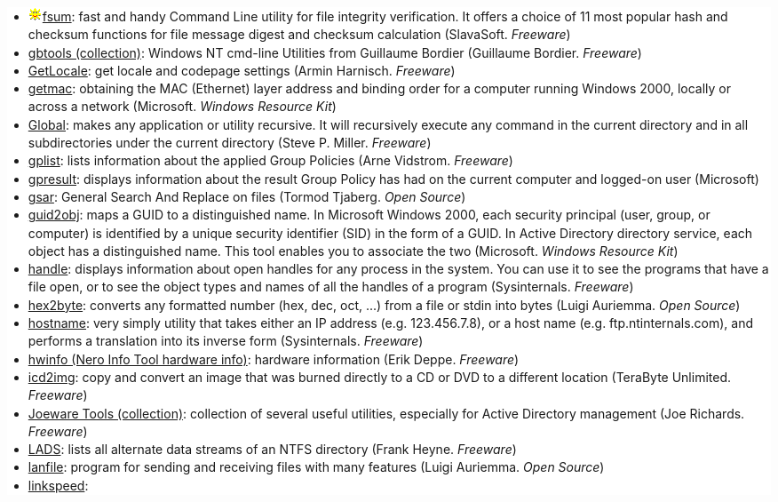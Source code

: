 -   ![favourite](super.gif)[fsum](http://www.slavasoft.com/fsum/): fast
    and handy Command Line utility for file integrity verification. It
    offers a choice of 11 most popular hash and checksum functions for
    file message digest and checksum calculation (SlavaSoft. *Freeware*)
-   [gbtools (collection)](http://www.gbordier.com/gbtools/index.htm):
    Windows NT cmd-line Utilities from Guillaume Bordier (Guillaume
    Bordier. *Freeware*)
-   [GetLocale](http://www.arminhanisch.de/software/getlocale.html): get
    locale and codepage settings (Armin Harnisch. *Freeware*)
-   [getmac](http://www.microsoft.com/windows2000/techinfo/reskit/tools/existing/getmac-o.asp):
    obtaining the MAC (Ethernet) layer address and binding order for a
    computer running Windows 2000, locally or across a network
    (Microsoft. *Windows Resource Kit*)
-   [Global](http://stevemiller.net/apps/): makes any application or
    utility recursive. It will recursively execute any command in the
    current directory and in all subdirectories under the current
    directory (Steve P. Miller. *Freeware*)
-   [gplist](http://ntsecurity.nu/toolbox/gplist/): lists information
    about the applied Group Policies (Arne Vidstrom. *Freeware*)
-   [gpresult](http://www.microsoft.com/windows2000/techinfo/reskit/tools/existing/gpresult-o.asp):
    displays information about the result Group Policy has had on the
    current computer and logged-on user (Microsoft)
-   [gsar](http://home.online.no/~tjaberg/): General Search And Replace
    on files (Tormod Tjaberg. *Open Source*)
-   [guid2obj](http://www.microsoft.com/windows2000/techinfo/reskit/tools/existing/guid2obj-o.asp):
    maps a GUID to a distinguished name. In Microsoft Windows 2000, each
    security principal (user, group, or computer) is identified by a
    unique security identifier (SID) in the form of a GUID. In Active
    Directory directory service, each object has a distinguished name.
    This tool enables you to associate the two (Microsoft. *Windows
    Resource Kit*)
-   [handle](http://www.sysinternals.com/ntw2k/freeware/handle.shtml):
    displays information about open handles for any process in the
    system. You can use it to see the programs that have a file open, or
    to see the object types and names of all the handles of a program
    (Sysinternals. *Freeware*)
-   [hex2byte](http://aluigi.altervista.org/mytoolz.htm): converts any
    formatted number (hex, dec, oct, ...) from a file or stdin into
    bytes (Luigi Auriemma. *Open Source*)
-   [hostname](http://www.sysinternals.com/Utilities/Hostname.html):
    very simply utility that takes either an IP address (e.g.
    123.456.7.8), or a host name (e.g. ftp.ntinternals.com), and
    performs a translation into its inverse form (Sysinternals.
    *Freeware*)
-   [hwinfo (Nero Info Tool hardware
    info)](http://www.cdspeed2000.com/): hardware information (Erik
    Deppe. *Freeware*)
-   [icd2img](http://www.terabyteunlimited.com/utilities.html): copy and
    convert an image that was burned directly to a CD or DVD to a
    different location (TeraByte Unlimited. *Freeware*)
-   [Joeware Tools
    (collection)](http://www.joeware.net/win/free/all.htm): collection
    of several useful utilities, especially for Active Directory
    management (Joe Richards. *Freeware*)
-   [LADS](http://www.heysoft.de/Frames/f_sw_la_en.htm): lists all
    alternate data streams of an NTFS directory (Frank Heyne.
    *Freeware*)
-   [lanfile](http://aluigi.altervista.org/mytoolz.htm): program for
    sending and receiving files with many features (Luigi Auriemma.
    *Open Source*)
-   [linkspeed](http://www.microsoft.com/Resources/Documentation/windowsserv/2003/all/techref/en-us/linkspeed.asp):